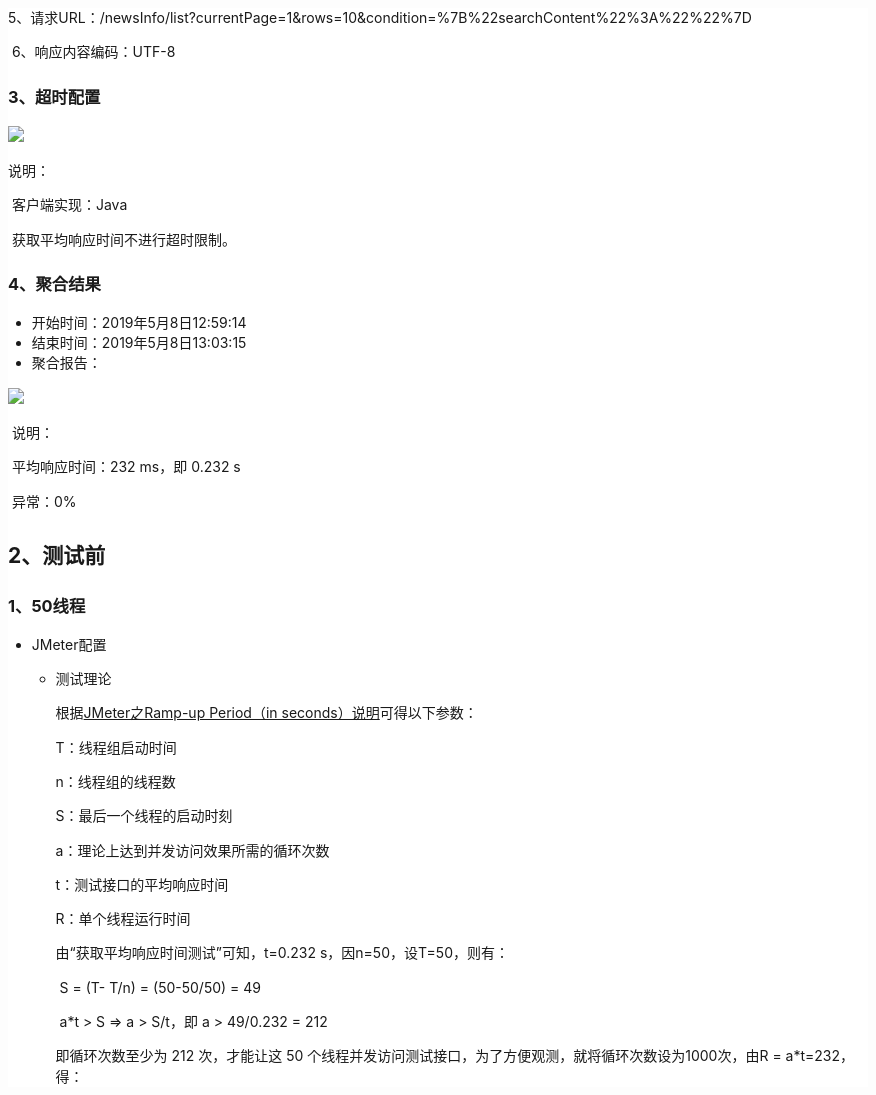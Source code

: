 ​	5、请求URL：/newsInfo/list?currentPage=1&rows=10&condition=%7B%22searchContent%22%3A%22%22%7D

​	6、响应内容编码：UTF-8

### 3、超时配置

![](/images/集群压力测试/平均响应时间/超时配置.png)

说明：

​	客户端实现：Java

​	获取平均响应时间不进行超时限制。



### 4、聚合结果

- 开始时间：2019年5月8日12:59:14
- 结束时间：2019年5月8日13:03:15
- 聚合报告：

![](/images/集群压力测试/平均响应时间/聚合报告.png)

​	说明：

​		平均响应时间：232 ms，即 0.232 s

​		异常：0%

## 2、测试前

### 1、50线程

- JMeter配置

  - 测试理论

    根据[JMeter之Ramp-up Period（in seconds）说明](https://www.cnblogs.com/hjhsysu/p/9189897.html)可得以下参数：

    T：线程组启动时间

    n：线程组的线程数

    S：最后一个线程的启动时刻

    a：理论上达到并发访问效果所需的循环次数

    t：测试接口的平均响应时间

    R：单个线程运行时间

    

    由“获取平均响应时间测试”可知，t=0.232 s，因n=50，设T=50，则有：

    ​	S = (T- T/n) = (50-50/50) = 49

    ​	a*t > S => a > S/t，即  a > 49/0.232 = 212

    即循环次数至少为 212 次，才能让这 50 个线程并发访问测试接口，为了方便观测，就将循环次数设为1000次，由R = a*t=232，得：
